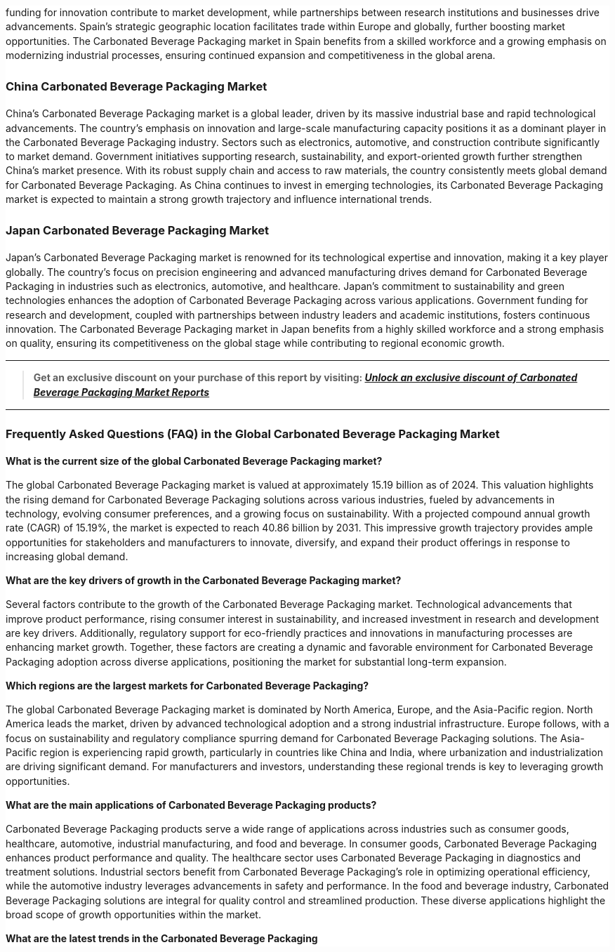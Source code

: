 funding for innovation contribute to market development, while partnerships between research institutions and businesses drive advancements. Spain&rsquo;s strategic geographic location facilitates trade within Europe and globally, further boosting market opportunities. The Carbonated Beverage Packaging market in Spain benefits from a skilled workforce and a growing emphasis on modernizing industrial processes, ensuring continued expansion and competitiveness in the global arena.</p><h3>China Carbonated Beverage Packaging Market</h3><p>China&rsquo;s Carbonated Beverage Packaging market is a global leader, driven by its massive industrial base and rapid technological advancements. The country&rsquo;s emphasis on innovation and large-scale manufacturing capacity positions it as a dominant player in the Carbonated Beverage Packaging industry. Sectors such as electronics, automotive, and construction contribute significantly to market demand. Government initiatives supporting research, sustainability, and export-oriented growth further strengthen China&rsquo;s market presence. With its robust supply chain and access to raw materials, the country consistently meets global demand for Carbonated Beverage Packaging. As China continues to invest in emerging technologies, its Carbonated Beverage Packaging market is expected to maintain a strong growth trajectory and influence international trends.</p><h3>Japan Carbonated Beverage Packaging Market</h3><p>Japan&rsquo;s Carbonated Beverage Packaging market is renowned for its technological expertise and innovation, making it a key player globally. The country&rsquo;s focus on precision engineering and advanced manufacturing drives demand for Carbonated Beverage Packaging in industries such as electronics, automotive, and healthcare. Japan&rsquo;s commitment to sustainability and green technologies enhances the adoption of Carbonated Beverage Packaging across various applications. Government funding for research and development, coupled with partnerships between industry leaders and academic institutions, fosters continuous innovation. The Carbonated Beverage Packaging market in Japan benefits from a highly skilled workforce and a strong emphasis on quality, ensuring its competitiveness on the global stage while contributing to regional economic growth.</p><hr /><blockquote><p><strong>Get an exclusive discount on your purchase of this report by visiting: <em><a href="://marketresearchpulse.com/ask-for-discount/67752?utm_source=Github&amp;utm_medium=028">Unlock an exclusive discount of Carbonated Beverage Packaging Market Reports</a></em>&nbsp;</strong></p></blockquote><hr /><h3>Frequently Asked Questions (FAQ) in the Global Carbonated Beverage Packaging Market</h3><p><strong>What is the current size of the global Carbonated Beverage Packaging market?</strong></p><p>The global Carbonated Beverage Packaging market is valued at approximately 15.19 billion as of 2024. This valuation highlights the rising demand for Carbonated Beverage Packaging solutions across various industries, fueled by advancements in technology, evolving consumer preferences, and a growing focus on sustainability. With a projected compound annual growth rate (CAGR) of 15.19%, the market is expected to reach 40.86 billion by 2031. This impressive growth trajectory provides ample opportunities for stakeholders and manufacturers to innovate, diversify, and expand their product offerings in response to increasing global demand.</p><p><strong>What are the key drivers of growth in the Carbonated Beverage Packaging market?</strong></p><p>Several factors contribute to the growth of the Carbonated Beverage Packaging market. Technological advancements that improve product performance, rising consumer interest in sustainability, and increased investment in research and development are key drivers. Additionally, regulatory support for eco-friendly practices and innovations in manufacturing processes are enhancing market growth. Together, these factors are creating a dynamic and favorable environment for Carbonated Beverage Packaging adoption across diverse applications, positioning the market for substantial long-term expansion.</p><p><strong>Which regions are the largest markets for Carbonated Beverage Packaging?</strong></p><p>The global Carbonated Beverage Packaging market is dominated by North America, Europe, and the Asia-Pacific region. North America leads the market, driven by advanced technological adoption and a strong industrial infrastructure. Europe follows, with a focus on sustainability and regulatory compliance spurring demand for Carbonated Beverage Packaging solutions. The Asia-Pacific region is experiencing rapid growth, particularly in countries like China and India, where urbanization and industrialization are driving significant demand. For manufacturers and investors, understanding these regional trends is key to leveraging growth opportunities.</p><p><strong>What are the main applications of Carbonated Beverage Packaging products?</strong></p><p>Carbonated Beverage Packaging products serve a wide range of applications across industries such as consumer goods, healthcare, automotive, industrial manufacturing, and food and beverage. In consumer goods, Carbonated Beverage Packaging enhances product performance and quality. The healthcare sector uses Carbonated Beverage Packaging in diagnostics and treatment solutions. Industrial sectors benefit from Carbonated Beverage Packaging&rsquo;s role in optimizing operational efficiency, while the automotive industry leverages advancements in safety and performance. In the food and beverage industry, Carbonated Beverage Packaging solutions are integral for quality control and streamlined production. These diverse applications highlight the broad scope of growth opportunities within the market.</p><p><strong>What are the latest trends in the Carbonated Beverage Packaging